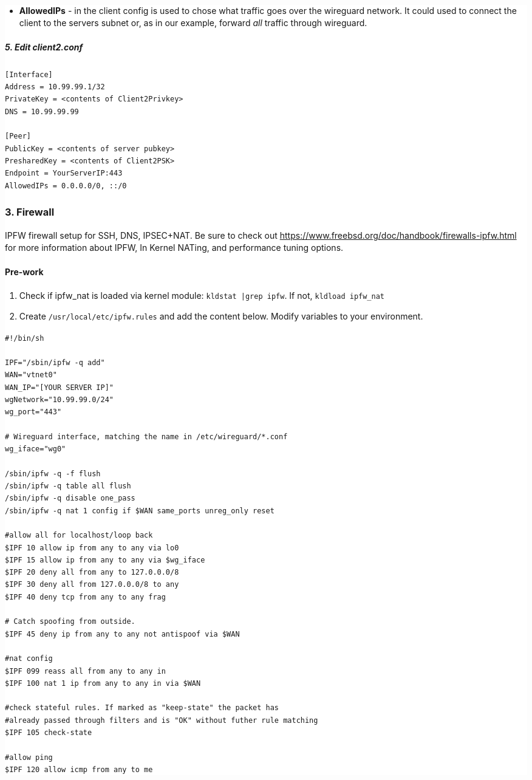 - **AllowedIPs** - in the client config is used to chose what traffic goes over the wireguard network. It could used to connect the client to the servers subnet or, as in our example, forward *all* traffic through wireguard. 

##### 5. Edit client2.conf
    [Interface]
    Address = 10.99.99.1/32
    PrivateKey = <contents of Client2Privkey>
    DNS = 10.99.99.99
    
    [Peer]
    PublicKey = <contents of server pubkey>
    PresharedKey = <contents of Client2PSK>
    Endpoint = YourServerIP:443
    AllowedIPs = 0.0.0.0/0, ::/0

### 3. Firewall 

IPFW firewall setup for SSH, DNS, IPSEC+NAT. Be sure to check out https://www.freebsd.org/doc/handbook/firewalls-ipfw.html for more information about IPFW, In Kernel NATing, and performance tuning options.

#### Pre-work

1. Check if ipfw_nat is loaded via kernel module: `kldstat |grep ipfw`. If not, `kldload ipfw_nat`

2. Create `/usr/local/etc/ipfw.rules` and add the content below. Modify variables to your environment.

```
#!/bin/sh

IPF="/sbin/ipfw -q add"
WAN="vtnet0"
WAN_IP="[YOUR SERVER IP]"
wgNetwork="10.99.99.0/24"
wg_port="443"

# Wireguard interface, matching the name in /etc/wireguard/*.conf
wg_iface="wg0"

/sbin/ipfw -q -f flush
/sbin/ipfw -q table all flush
/sbin/ipfw -q disable one_pass
/sbin/ipfw -q nat 1 config if $WAN same_ports unreg_only reset

#allow all for localhost/loop back
$IPF 10 allow ip from any to any via lo0
$IPF 15 allow ip from any to any via $wg_iface
$IPF 20 deny all from any to 127.0.0.0/8
$IPF 30 deny all from 127.0.0.0/8 to any
$IPF 40 deny tcp from any to any frag

# Catch spoofing from outside.
$IPF 45 deny ip from any to any not antispoof via $WAN

#nat config
$IPF 099 reass all from any to any in
$IPF 100 nat 1 ip from any to any in via $WAN

#check stateful rules. If marked as "keep-state" the packet has
#already passed through filters and is "OK" without futher rule matching
$IPF 105 check-state

#allow ping
$IPF 120 allow icmp from any to me
```